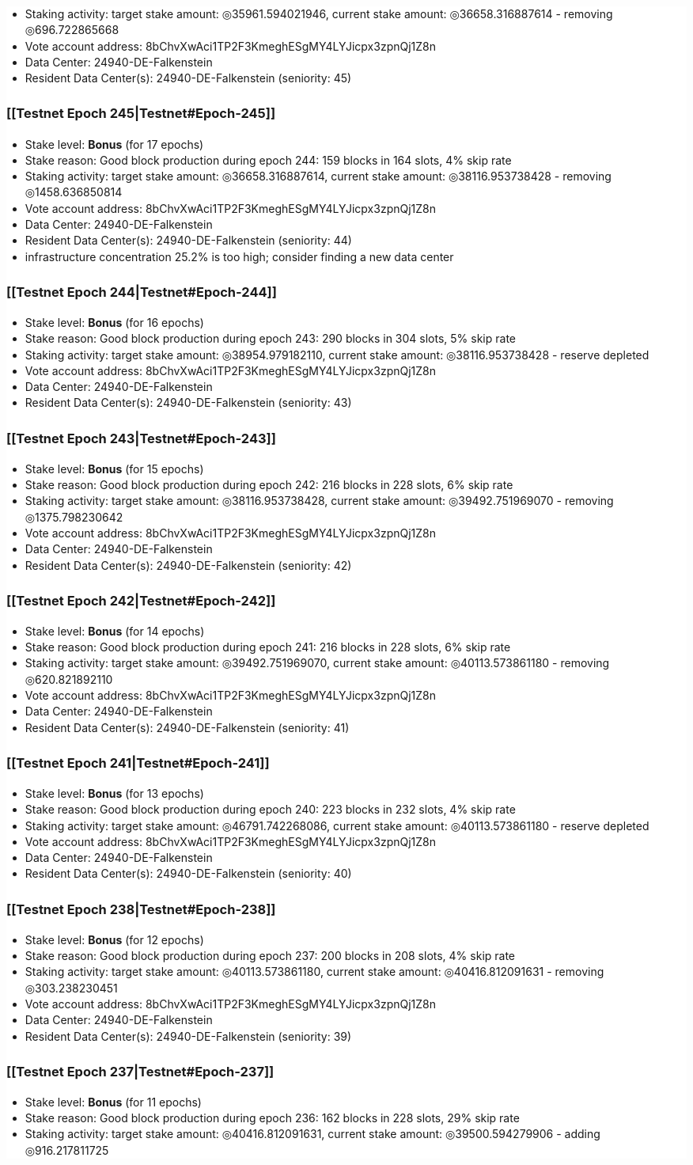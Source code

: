 * Staking activity: target stake amount: ◎35961.594021946, current stake amount: ◎36658.316887614 - removing ◎696.722865668
* Vote account address: 8bChvXwAci1TP2F3KmeghESgMY4LYJicpx3zpnQj1Z8n
* Data Center: 24940-DE-Falkenstein
* Resident Data Center(s): 24940-DE-Falkenstein (seniority: 45)
### [[Testnet Epoch 245|Testnet#Epoch-245]]
* Stake level: **Bonus** (for 17 epochs)
* Stake reason: Good block production during epoch 244: 159 blocks in 164 slots, 4% skip rate
* Staking activity: target stake amount: ◎36658.316887614, current stake amount: ◎38116.953738428 - removing ◎1458.636850814
* Vote account address: 8bChvXwAci1TP2F3KmeghESgMY4LYJicpx3zpnQj1Z8n
* Data Center: 24940-DE-Falkenstein
* Resident Data Center(s): 24940-DE-Falkenstein (seniority: 44)
* infrastructure concentration 25.2% is too high; consider finding a new data center
### [[Testnet Epoch 244|Testnet#Epoch-244]]
* Stake level: **Bonus** (for 16 epochs)
* Stake reason: Good block production during epoch 243: 290 blocks in 304 slots, 5% skip rate
* Staking activity: target stake amount: ◎38954.979182110, current stake amount: ◎38116.953738428 - reserve depleted
* Vote account address: 8bChvXwAci1TP2F3KmeghESgMY4LYJicpx3zpnQj1Z8n
* Data Center: 24940-DE-Falkenstein
* Resident Data Center(s): 24940-DE-Falkenstein (seniority: 43)
### [[Testnet Epoch 243|Testnet#Epoch-243]]
* Stake level: **Bonus** (for 15 epochs)
* Stake reason: Good block production during epoch 242: 216 blocks in 228 slots, 6% skip rate
* Staking activity: target stake amount: ◎38116.953738428, current stake amount: ◎39492.751969070 - removing ◎1375.798230642
* Vote account address: 8bChvXwAci1TP2F3KmeghESgMY4LYJicpx3zpnQj1Z8n
* Data Center: 24940-DE-Falkenstein
* Resident Data Center(s): 24940-DE-Falkenstein (seniority: 42)
### [[Testnet Epoch 242|Testnet#Epoch-242]]
* Stake level: **Bonus** (for 14 epochs)
* Stake reason: Good block production during epoch 241: 216 blocks in 228 slots, 6% skip rate
* Staking activity: target stake amount: ◎39492.751969070, current stake amount: ◎40113.573861180 - removing ◎620.821892110
* Vote account address: 8bChvXwAci1TP2F3KmeghESgMY4LYJicpx3zpnQj1Z8n
* Data Center: 24940-DE-Falkenstein
* Resident Data Center(s): 24940-DE-Falkenstein (seniority: 41)
### [[Testnet Epoch 241|Testnet#Epoch-241]]
* Stake level: **Bonus** (for 13 epochs)
* Stake reason: Good block production during epoch 240: 223 blocks in 232 slots, 4% skip rate
* Staking activity: target stake amount: ◎46791.742268086, current stake amount: ◎40113.573861180 - reserve depleted
* Vote account address: 8bChvXwAci1TP2F3KmeghESgMY4LYJicpx3zpnQj1Z8n
* Data Center: 24940-DE-Falkenstein
* Resident Data Center(s): 24940-DE-Falkenstein (seniority: 40)
### [[Testnet Epoch 238|Testnet#Epoch-238]]
* Stake level: **Bonus** (for 12 epochs)
* Stake reason: Good block production during epoch 237: 200 blocks in 208 slots, 4% skip rate
* Staking activity: target stake amount: ◎40113.573861180, current stake amount: ◎40416.812091631 - removing ◎303.238230451
* Vote account address: 8bChvXwAci1TP2F3KmeghESgMY4LYJicpx3zpnQj1Z8n
* Data Center: 24940-DE-Falkenstein
* Resident Data Center(s): 24940-DE-Falkenstein (seniority: 39)
### [[Testnet Epoch 237|Testnet#Epoch-237]]
* Stake level: **Bonus** (for 11 epochs)
* Stake reason: Good block production during epoch 236: 162 blocks in 228 slots, 29% skip rate
* Staking activity: target stake amount: ◎40416.812091631, current stake amount: ◎39500.594279906 - adding ◎916.217811725